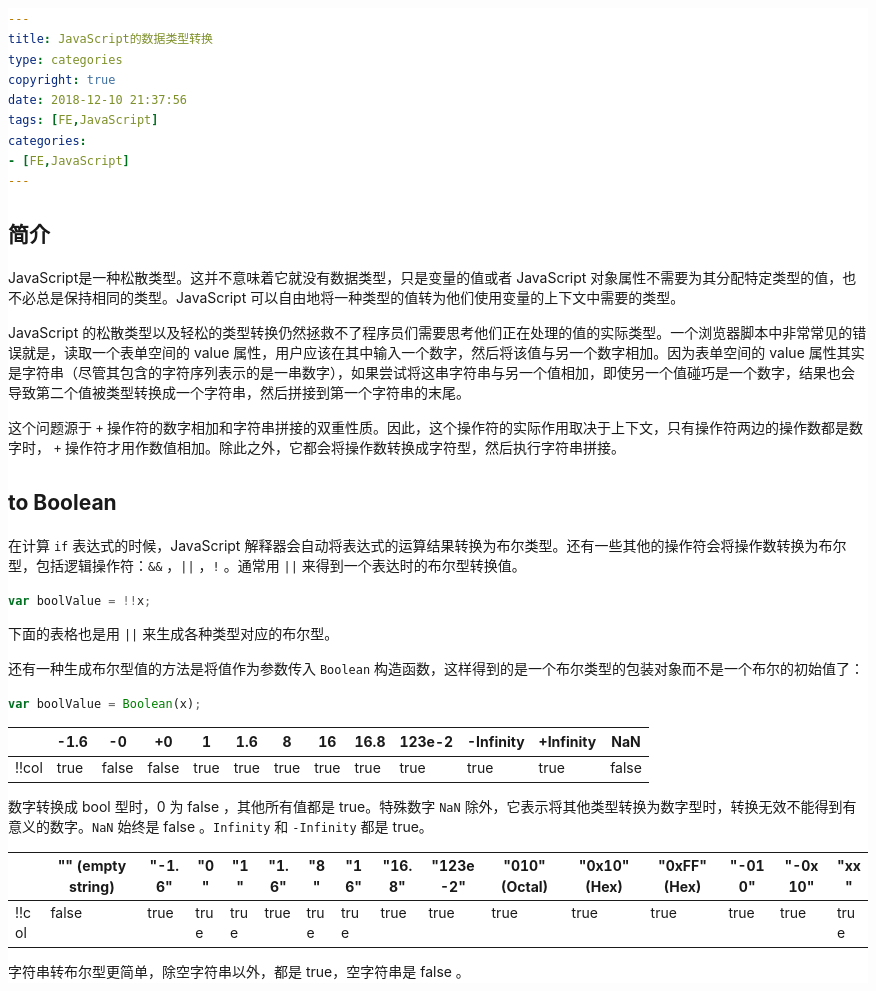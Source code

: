 ```yaml
---
title: JavaScript的数据类型转换
type: categories
copyright: true
date: 2018-12-10 21:37:56
tags: [FE,JavaScript]
categories: 
- [FE,JavaScript]
---
```


## 简介

JavaScript是一种松散类型。这并不意味着它就没有数据类型，只是变量的值或者 JavaScript 对象属性不需要为其分配特定类型的值，也不必总是保持相同的类型。JavaScript 可以自由地将一种类型的值转为他们使用变量的上下文中需要的类型。

JavaScript 的松散类型以及轻松的类型转换仍然拯救不了程序员们需要思考他们正在处理的值的实际类型。一个浏览器脚本中非常常见的错误就是，读取一个表单空间的 value 属性，用户应该在其中输入一个数字，然后将该值与另一个数字相加。因为表单空间的 value 属性其实是字符串（尽管其包含的字符序列表示的是一串数字），如果尝试将这串字符串与另一个值相加，即使另一个值碰巧是一个数字，结果也会导致第二个值被类型转换成一个字符串，然后拼接到第一个字符串的末尾。

这个问题源于 `+` 操作符的数字相加和字符串拼接的双重性质。因此，这个操作符的实际作用取决于上下文，只有操作符两边的操作数都是数字时， `+` 操作符才用作数值相加。除此之外，它都会将操作数转换成字符型，然后执行字符串拼接。



## to Boolean

在计算 `if` 表达式的时候，JavaScript 解释器会自动将表达式的运算结果转换为布尔类型。还有一些其他的操作符会将操作数转换为布尔型，包括逻辑操作符：`&&` ，`||` ，`!` 。通常用 `||` 来得到一个表达时的布尔型转换值。 

```js
var boolValue = !!x;
```

下面的表格也是用 `||` 来生成各种类型对应的布尔型。

还有一种生成布尔型值的方法是将值作为参数传入 `Boolean` 构造函数，这样得到的是一个布尔类型的包装对象而不是一个布尔的初始值了：

```js
var boolValue = Boolean(x);
```

|       | -1.6 | -0    | +0    | 1    | 1.6  | 8    | 16   | 16.8 | 123e-2 | -Infinity | +Infinity | NaN   |
| ----- | ---- | ----- | ----- | ---- | ---- | ---- | ---- | ---- | ------ | --------- | --------- | ----- |
| !!col | true | false | false | true | true | true | true | true | true   | true      | true      | false |

数字转换成 bool 型时，0 为 false ，其他所有值都是 true。特殊数字 `NaN` 除外，它表示将其他类型转换为数字型时，转换无效不能得到有意义的数字。`NaN` 始终是 false 。`Infinity` 和 `-Infinity` 都是 true。

|       | "" (empty string) | "-1.6" | "0"  | "1"  | "1.6" | "8"  | "16" | "16.8" | "123e-2" | "010" (Octal) | "0x10" (Hex) | "0xFF" (Hex) | "-010" | "-0x10" | "xx" |
| ----- | ----------------- | ------ | ---- | ---- | ----- | ---- | ---- | ------ | -------- | ------------- | ------------ | ------------ | ------ | ------- | ---- |
| !!col | false             | true   | true | true | true  | true | true | true   | true     | true          | true         | true         | true   | true    | true |

字符串转布尔型更简单，除空字符串以外，都是 true，空字符串是 false 。
